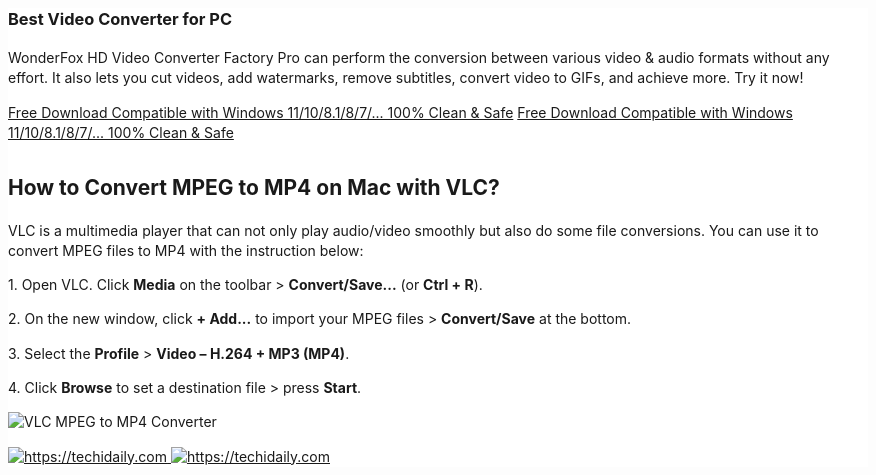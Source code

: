 



### Best Video Converter for PC

WonderFox HD Video Converter Factory Pro can perform the conversion between various video & audio formats without any effort. It also lets you cut videos, add watermarks, remove subtitles, convert video to GIFs, and achieve more. Try it now!

[Free Download Compatible with Windows 11/10/8.1/8/7/... 100% Clean & Safe](https://tools.techidaily.com/videoconverterfactory/hd-video-converter/) [Free Download Compatible with Windows 11/10/8.1/8/7/... 100% Clean & Safe](https://tools.techidaily.com/videoconverterfactory/hd-video-converter/) 

## How to Convert MPEG to MP4 on Mac with VLC?

VLC is a multimedia player that can not only play audio/video smoothly but also do some file conversions. You can use it to convert MPEG files to MP4 with the instruction below:

1\. Open VLC. Click **Media** on the toolbar > **Convert/Save...** (or **Ctrl + R**).

2\. On the new window, click **\+ Add...** to import your MPEG files > **Convert/Save** at the bottom.

3\. Select the **Profile** \> **Video – H.264 + MP3 (MP4)**.

4\. Click **Browse** to set a destination file > press **Start**.

![VLC MPEG to MP4 Converter](https://www.videoconverterfactory.com/tips/imgs-self/converting-mpeg-to-mp4/converting-mpeg-to-mp4-4.webp) 






<a href="https://ephamedtechinc.pxf.io/c/5597632/2120862/26400?prodsku=Saturn" target="_top" id="2120862">
  <img src="//a.impactradius-go.com/display-ad/26400-2120862" border="0" alt="https://techidaily.com" width="728" height="90"/>
</a>
<img height="0" width="0" src="https://ephamedtechinc.pxf.io/i/5597632/2120862/26400?prodsku=Saturn" style="position:absolute;visibility:hidden;" border="0" />


















<a href="https://ephamedtechinc.pxf.io/c/5597632/2136619/26400" target="_top" id="2136619">
  <img src="//a.impactradius-go.com/display-ad/26400-2136619" border="0" alt="https://techidaily.com" width="728" height="90"/>
</a>
<img height="0" width="0" src="https://ephamedtechinc.pxf.io/i/5597632/2136619/26400" style="position:absolute;visibility:hidden;" border="0" />
